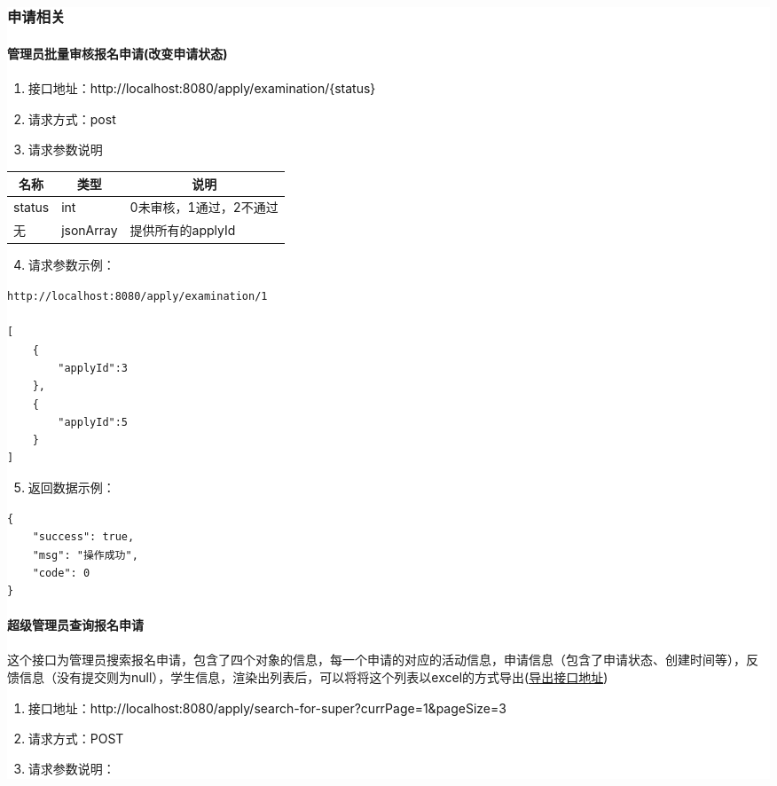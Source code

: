

### 申请相关

#### 管理员批量审核报名申请(改变申请状态)

1. 接口地址：http://localhost:8080/apply/examination/{status}

2. 请求方式：post

3. 请求参数说明

| 名称   | 类型      | 说明                    |
| ------ | --------- | ----------------------- |
| status | int       | 0未审核，1通过，2不通过 |
| 无     | jsonArray | 提供所有的applyId       |

4. 请求参数示例：

```
http://localhost:8080/apply/examination/1

[
	{
		"applyId":3
	},
	{
     	"applyId":5   
	}
]
```

5. 返回数据示例：

```
{
    "success": true,
    "msg": "操作成功",
    "code": 0
}
```







#### 超级管理员查询报名申请

​	这个接口为管理员搜索报名申请，包含了四个对象的信息，每一个申请的对应的活动信息，申请信息（包含了申请状态、创建时间等），反馈信息（没有提交则为null），学生信息，渲染出列表后，可以将将这个列表以excel的方式导出([导出接口地址](#超级管理员查询导出))



1. 接口地址：http://localhost:8080/apply/search-for-super?currPage=1&pageSize=3

2. 请求方式：POST

3. 请求参数说明：
